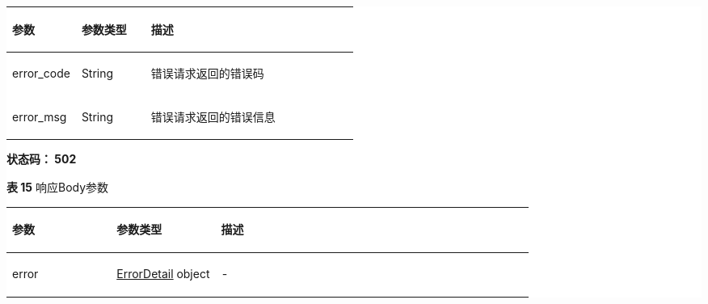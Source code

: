 <a name="table37185419278"></a>
<table><thead align="left"><tr id="row168105442717"><th class="cellrowborder" valign="top" width="20%" id="mcps1.2.4.1.1"><p id="p8995412712"><a name="p8995412712"></a><a name="p8995412712"></a>参数</p>
</th>
<th class="cellrowborder" valign="top" width="20%" id="mcps1.2.4.1.2"><p id="p610195412714"><a name="p610195412714"></a><a name="p610195412714"></a>参数类型</p>
</th>
<th class="cellrowborder" valign="top" width="60%" id="mcps1.2.4.1.3"><p id="p510105402714"><a name="p510105402714"></a><a name="p510105402714"></a>描述</p>
</th>
</tr>
</thead>
<tbody><tr id="row16875472710"><td class="cellrowborder" valign="top" width="20%" headers="mcps1.2.4.1.1 "><p id="p14111754162717"><a name="p14111754162717"></a><a name="p14111754162717"></a>error_code</p>
</td>
<td class="cellrowborder" valign="top" width="20%" headers="mcps1.2.4.1.2 "><p id="p31155422714"><a name="p31155422714"></a><a name="p31155422714"></a>String</p>
</td>
<td class="cellrowborder" valign="top" width="60%" headers="mcps1.2.4.1.3 "><p id="p131110547277"><a name="p131110547277"></a><a name="p131110547277"></a>错误请求返回的错误码</p>
</td>
</tr>
<tr id="row138115472717"><td class="cellrowborder" valign="top" width="20%" headers="mcps1.2.4.1.1 "><p id="p21275492710"><a name="p21275492710"></a><a name="p21275492710"></a>error_msg</p>
</td>
<td class="cellrowborder" valign="top" width="20%" headers="mcps1.2.4.1.2 "><p id="p112175417271"><a name="p112175417271"></a><a name="p112175417271"></a>String</p>
</td>
<td class="cellrowborder" valign="top" width="60%" headers="mcps1.2.4.1.3 "><p id="p812154142712"><a name="p812154142712"></a><a name="p812154142712"></a>错误请求返回的错误信息</p>
</td>
</tr>
</tbody>
</table>

**状态码： 502**

**表 15**  响应Body参数

<a name="table1712254142711"></a>
<table><thead align="left"><tr id="row12131754192710"><th class="cellrowborder" valign="top" width="20%" id="mcps1.2.4.1.1"><p id="p101435402713"><a name="p101435402713"></a><a name="p101435402713"></a>参数</p>
</th>
<th class="cellrowborder" valign="top" width="20%" id="mcps1.2.4.1.2"><p id="p714165432712"><a name="p714165432712"></a><a name="p714165432712"></a>参数类型</p>
</th>
<th class="cellrowborder" valign="top" width="60%" id="mcps1.2.4.1.3"><p id="p214185419279"><a name="p214185419279"></a><a name="p214185419279"></a>描述</p>
</th>
</tr>
</thead>
<tbody><tr id="row71365416271"><td class="cellrowborder" valign="top" width="20%" headers="mcps1.2.4.1.1 "><p id="p131418548274"><a name="p131418548274"></a><a name="p131418548274"></a>error</p>
</td>
<td class="cellrowborder" valign="top" width="20%" headers="mcps1.2.4.1.2 "><p id="p191565418271"><a name="p191565418271"></a><a name="p191565418271"></a><a href="#response_ErrorDetail">ErrorDetail</a> object</p>
</td>
<td class="cellrowborder" valign="top" width="60%" headers="mcps1.2.4.1.3 "><p id="p9151954112715"><a name="p9151954112715"></a><a name="p9151954112715"></a>-</p>
</td>
</tr>